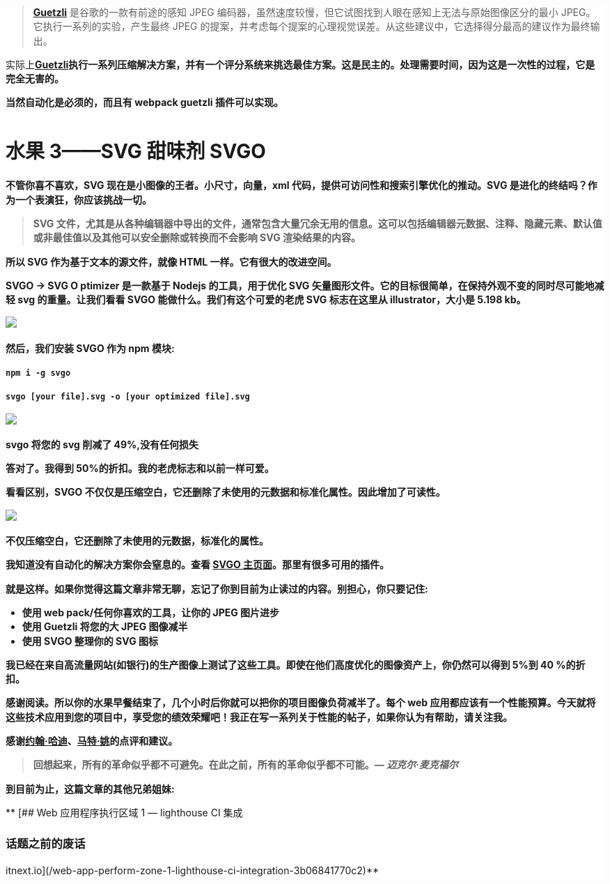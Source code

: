 > [**Guetzli**](https://github.com/google/guetzli) 是谷歌的一款有前途的感知 JPEG 编码器，虽然速度较慢，但它试图找到人眼在感知上无法与原始图像区分的最小 JPEG。它执行一系列的实验，产生最终 JPEG 的提案，并考虑每个提案的心理视觉误差。从这些建议中，它选择得分最高的建议作为最终输出。

实际上[**Guetzli**](https://github.com/google/guetzli)**执行一系列压缩解决方案，并有一个评分系统来挑选最佳方案。这是民主的。处理需要时间，因为这是一次性的过程，它是完全无害的。**

**当然自动化是必须的，而且有 webpack guetzli 插件可以实现。**

# **水果 3——SVG 甜味剂 SVGO**

**不管你喜不喜欢，SVG 现在是小图像的王者。小尺寸，向量，xml 代码，提供可访问性和搜索引擎优化的推动。SVG 是进化的终结吗？作为一个表演狂，你应该挑战一切。**

> **SVG 文件，尤其是从各种编辑器中导出的文件，通常包含大量冗余无用的信息。这可以包括编辑器元数据、注释、隐藏元素、默认值或非最佳值以及其他可以安全删除或转换而不会影响 SVG 渲染结果的内容。**

**所以 SVG 作为基于文本的源文件，就像 HTML 一样。它有很大的改进空间。**

**SVGO -> **SVG O** ptimizer 是一款基于 Nodejs 的工具，用于优化 SVG 矢量图形文件。它的目标很简单，在保持外观不变的同时尽可能地减轻 svg 的重量。让我们看看 SVGO 能做什么。我们有这个可爱的老虎 SVG 标志在这里从 illustrator，大小是 5.198 kb。**

**![](img/c156175f383a1e948bc361272d054c2c.png)**

**然后，我们安装 SVGO 作为 npm 模块:**

**`npm i -g svgo`**

**`svgo [your file].svg -o [your optimized file].svg`**

**![](img/ef97c446caa0044209b524ff7ee95961.png)**

**svgo 将您的 svg 削减了 49%,没有任何损失**

**答对了。我得到 50%的折扣。我的老虎标志和以前一样可爱。**

**看看区别，SVGO 不仅仅是压缩空白，它还删除了未使用的元数据和标准化属性。因此增加了可读性。**

**![](img/11ccc204440590fffc579b7bb1a398a7.png)**

**不仅压缩空白，它还删除了未使用的元数据，标准化的属性。**

**我知道没有自动化的解决方案你会窒息的。查看 [SVGO 主页面](https://github.com/svg/svgo)。那里有很多可用的插件。**

**就是这样。如果你觉得这篇文章非常无聊，忘记了你到目前为止读过的内容。别担心，你只要记住:**

*   **使用 web pack/任何你喜欢的工具，让你的 JPEG 图片进步**
*   **使用 Guetzli 将您的大 JPEG 图像减半**
*   **使用 SVGO 整理你的 SVG 图标**

**我已经在来自高流量网站(如银行)的生产图像上测试了这些工具。即使在他们高度优化的图像资产上，你仍然可以得到 5%到 40 %的折扣。**

**感谢阅读。所以你的水果早餐结束了，几个小时后你就可以把你的项目图像负荷减半了。每个 web 应用都应该有一个性能预算。今天就将这些技术应用到您的项目中，享受您的绩效荣耀吧！我正在写一系列关于性能的帖子，如果你认为有帮助，请关注我。**

**感谢[约翰·哈迪](https://medium.com/@jhlagado)、[马特·姚](https://medium.com/@mattyao1984)的点评和建议。**

> **回想起来，所有的革命似乎都不可避免。在此之前，所有的革命似乎都不可能。— *迈克尔·麦克福尔***

**到目前为止，这篇文章的其他兄弟姐妹:**

**[](/web-app-perform-zone-1-lighthouse-ci-integration-3b06841770c2) [## Web 应用程序执行区域 1 — lighthouse CI 集成

### 话题之前的废话

itnext.io](/web-app-perform-zone-1-lighthouse-ci-integration-3b06841770c2)**